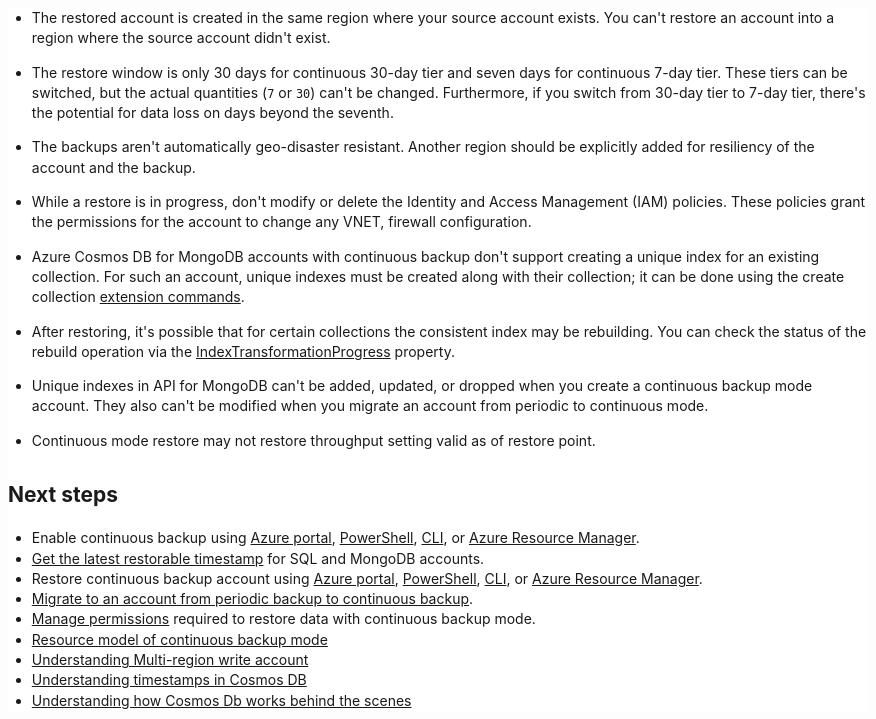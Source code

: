 * The restored account is created in the same region where your source account exists. You can't restore an account into a region where the source account didn't exist.

* The restore window is only 30 days for continuous 30-day tier and seven days for continuous 7-day tier. These tiers can be switched, but the actual quantities (``7`` or ``30``) can't be changed. Furthermore, if you switch from 30-day tier to 7-day tier, there's the potential for data loss on days beyond the seventh.

* The backups aren't automatically geo-disaster resistant. Another region should be explicitly added for resiliency of the account and the backup.

* While a restore is in progress, don't modify or delete the Identity and Access Management (IAM) policies. These policies grant the permissions for the account to change any VNET, firewall configuration.

* Azure Cosmos DB for MongoDB accounts with continuous backup don't support creating a unique index for an existing collection. For such an account, unique indexes must be created along with their collection; it can be done using the create collection [extension commands](mongodb/custom-commands.md).

* After restoring, it's possible that for certain collections the consistent index may be rebuilding. You can check the status of the rebuild operation via the [IndexTransformationProgress](how-to-manage-indexing-policy.md) property.

* Unique indexes in API for MongoDB can't be added, updated, or dropped when you create a continuous backup mode account. They also can't be modified when you migrate an account from periodic to continuous mode.

* Continuous mode restore may not restore throughput setting valid as of restore point.

## Next steps

* Enable continuous backup using [Azure portal](provision-account-continuous-backup.md#provision-portal), [PowerShell](provision-account-continuous-backup.md#provision-powershell), [CLI](provision-account-continuous-backup.md#provision-cli), or [Azure Resource Manager](provision-account-continuous-backup.md#provision-arm-template).
* [Get the latest restorable timestamp](get-latest-restore-timestamp.md) for SQL and MongoDB accounts.
* Restore continuous backup account using [Azure portal](restore-account-continuous-backup.md#restore-account-portal), [PowerShell](restore-account-continuous-backup.md#restore-account-powershell), [CLI](restore-account-continuous-backup.md#restore-account-cli), or [Azure Resource Manager](restore-account-continuous-backup.md#restore-arm-template).
* [Migrate to an account from periodic backup to continuous backup](migrate-continuous-backup.md).
* [Manage permissions](continuous-backup-restore-permissions.md) required to restore data with continuous backup mode.
* [Resource model of continuous backup mode](continuous-backup-restore-resource-model.md)
* [Understanding Multi-region write account](multi-region-writes.md)
* [Understanding timestamps in Cosmos DB](multi-region-writes#understanding-timestamps.md)
* [Understanding how Cosmos Db works behind the scenes](global-dist-under-the-hood.md)
